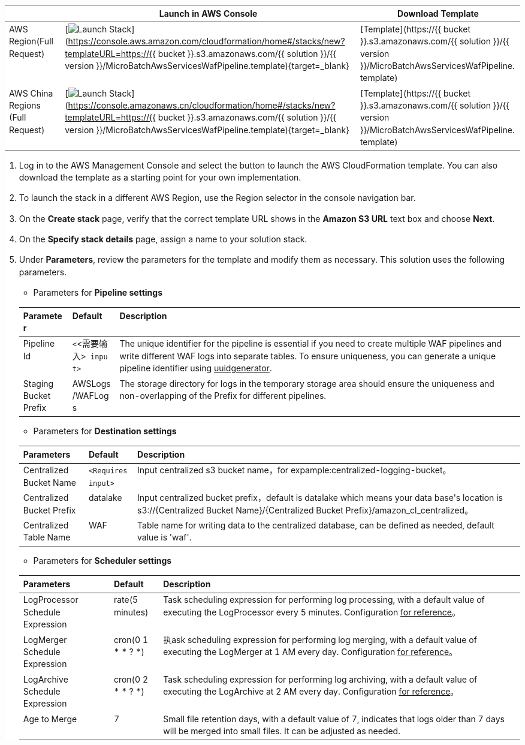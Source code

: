 |                                         | Launch in AWS Console	                                                                                                                                                                                                                                                       | Download Template                                            |
|-----------------------------------------|-----------------------------------------------------------------------------------------------------------------------------------------------------------------------------------------------------------------------------------------------------------------------------| ------------------------------------------------------------ |
| AWS Region(Full Request)    | [![Launch Stack](../../images/launch-stack.png)](https://console.aws.amazon.com/cloudformation/home#/stacks/new?templateURL=https://{{ bucket }}.s3.amazonaws.com/{{ solution }}/{{ version }}/MicroBatchAwsServicesWafPipeline.template){target=_blank}                    | [Template](https://{{ bucket }}.s3.amazonaws.com/{{ solution }}/{{ version }}/MicroBatchAwsServicesWafPipeline.template) |
| AWS China Regions (Full Request)       | [![Launch Stack](../../images/launch-stack.png)](https://console.amazonaws.cn/cloudformation/home#/stacks/new?templateURL=https://{{ bucket }}.s3.amazonaws.com/{{ solution }}/{{ version }}/MicroBatchAwsServicesWafPipeline.template){target=_blank}        | [Template](https://{{ bucket }}.s3.amazonaws.com/{{ solution }}/{{ version }}/MicroBatchAwsServicesWafPipeline.template) |



1. Log in to the AWS Management Console and select the button to launch the AWS CloudFormation template. You can also download the template as a starting point for your own implementation.

2. To launch the stack in a different AWS Region, use the Region selector in the console navigation bar.

3. On the **Create stack** page, verify that the correct template URL shows in the **Amazon S3 URL** text box and choose **Next**.

4. On the **Specify stack details** page, assign a name to your solution stack.

5. Under **Parameters**, review the parameters for the template and modify them as necessary. This solution uses the following parameters.

    - Parameters for **Pipeline settings**

    | Parameter                             | Default          | Description                                                                                                       |
    | --------------------------------| ---------- |----------------------------------------------------------------------------------------------------------|
    | Pipeline Id                | `<`<需要输入>` input>` | The unique identifier for the pipeline is essential if you need to create multiple WAF pipelines and write different WAF logs into separate tables. To ensure uniqueness, you can generate a unique pipeline identifier using [uuidgenerator](https://www.uuidgenerator.net/version4).                                                                                         |
    | Staging Bucket Prefix              | AWSLogs/WAFLogs | The storage directory for logs in the temporary storage area should ensure the uniqueness and non-overlapping of the Prefix for different pipelines.                                                                                        |

    - Parameters for **Destination settings**

    | Parameters                             | Default          | Description                                                                                                       |
    | --------------------------------| ---------- |----------------------------------------------------------------------------------------------------------|
    | Centralized Bucket Name | `<Requires input>` | Input centralized s3 bucket name，for expample:centralized-logging-bucket。           |
    | Centralized Bucket Prefix     |  datalake                | Input centralized bucket prefix，default is datalake which means your data base's location is s3://{Centralized Bucket Name}/{Centralized Bucket Prefix}/amazon_cl_centralized。 |
    | Centralized Table Name              | WAF | Table name for writing data to the centralized database, can be defined as needed, default value is 'waf'.                                                                                        |

    - Parameters for **Scheduler settings**

    | Parameters                             | Default          | Description                                                                                                       |
    | --------------------------------| ---------- |----------------------------------------------------------------------------------------------------------|
    | LogProcessor Schedule Expression | rate(5 minutes) | Task scheduling expression for performing log processing, with a default value of executing the LogProcessor every 5 minutes. Configuration [for reference](https://docs.aws.amazon.com/scheduler/latest/UserGuide/schedule-types.html)。           |
    | LogMerger Schedule Expression   |  cron(0 1 * * ? *)                | 执ask scheduling expression for performing log merging, with a default value of executing the LogMerger at 1 AM every day. Configuration [for reference](https://docs.aws.amazon.com/scheduler/latest/UserGuide/schedule-types.html)。 |
    | LogArchive Schedule Expression              | cron(0 2 * * ? *) | Task scheduling expression for performing log archiving, with a default value of executing the LogArchive at 2 AM every day. Configuration [for reference](https://docs.aws.amazon.com/scheduler/latest/UserGuide/schedule-types.html)。
    | Age to Merge              | 7 | Small file retention days, with a default value of 7, indicates that logs older than 7 days will be merged into small files. It can be adjusted as needed.